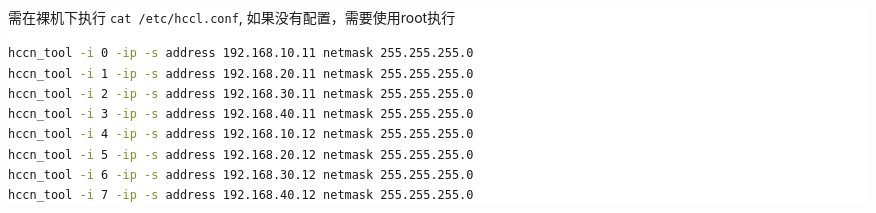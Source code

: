 需在裸机下执行 `cat /etc/hccl.conf`, 如果没有配置，需要使用root执行
  ```bash
  hccn_tool -i 0 -ip -s address 192.168.10.11 netmask 255.255.255.0
  hccn_tool -i 1 -ip -s address 192.168.20.11 netmask 255.255.255.0
  hccn_tool -i 2 -ip -s address 192.168.30.11 netmask 255.255.255.0
  hccn_tool -i 3 -ip -s address 192.168.40.11 netmask 255.255.255.0
  hccn_tool -i 4 -ip -s address 192.168.10.12 netmask 255.255.255.0
  hccn_tool -i 5 -ip -s address 192.168.20.12 netmask 255.255.255.0
  hccn_tool -i 6 -ip -s address 192.168.30.12 netmask 255.255.255.0
  hccn_tool -i 7 -ip -s address 192.168.40.12 netmask 255.255.255.0
  ```

